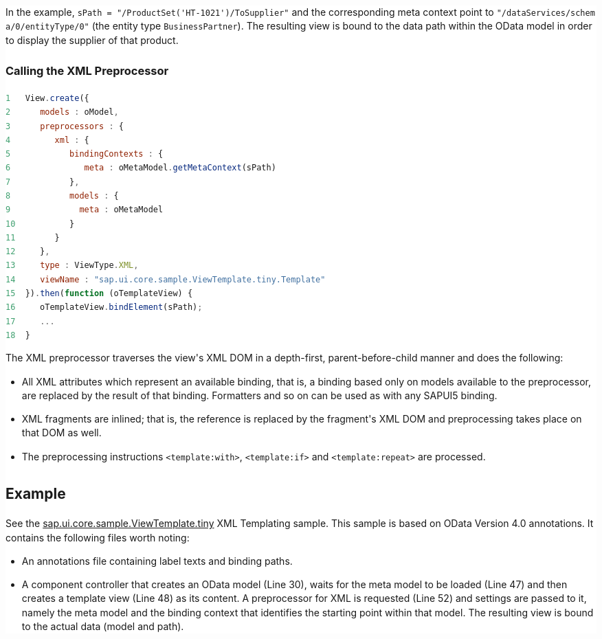 In the example, `sPath = "/ProductSet('HT-1021')/ToSupplier"` and the corresponding meta context point to `"/dataServices/schema/0/entityType/0"` \(the entity type `BusinessPartner`\). The resulting view is bound to the data path within the OData model in order to display the supplier of that product.



### Calling the XML Preprocessor

```js
1   View.create({
2      models : oModel,
3      preprocessors : {
4         xml : {
5            bindingContexts : {
6               meta : oMetaModel.getMetaContext(sPath)
7            },
8            models : {
9              meta : oMetaModel
10           }
11        }
12     },
13     type : ViewType.XML,
14     viewName : "sap.ui.core.sample.ViewTemplate.tiny.Template"
15  }).then(function (oTemplateView) {
16     oTemplateView.bindElement(sPath);
17     ...
18  }
```

The XML preprocessor traverses the view's XML DOM in a depth-first, parent-before-child manner and does the following:

-   All XML attributes which represent an available binding, that is, a binding based only on models available to the preprocessor, are replaced by the result of that binding. Formatters and so on can be used as with any SAPUI5 binding.

-   XML fragments are inlined; that is, the reference is replaced by the fragment's XML DOM and preprocessing takes place on that DOM as well.

-   The preprocessing instructions `<template:with>`, `<template:if>` and `<template:repeat>` are processed.




## Example

See the [sap.ui.core.sample.ViewTemplate.tiny](https://ui5.sap.com/#/entity/sap.ui.core.mvc.XMLView/sample/sap.ui.core.sample.ViewTemplate.tiny) XML Templating sample. This sample is based on OData Version 4.0 annotations. It contains the following files worth noting:

-   An annotations file containing label texts and binding paths.

-   A component controller that creates an OData model \(Line 30\), waits for the meta model to be loaded \(Line 47\) and then creates a template view \(Line 48\) as its content. A preprocessor for XML is requested \(Line 52\) and settings are passed to it, namely the meta model and the binding context that identifies the starting point within that model. The resulting view is bound to the actual data \(model and path\).
